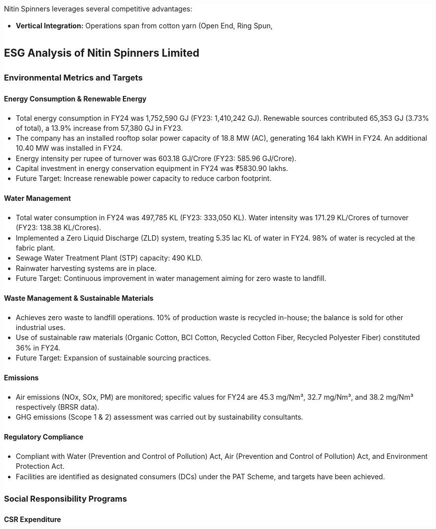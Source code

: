 Nitin Spinners leverages several competitive advantages:

*   **Vertical Integration:** Operations span from cotton yarn (Open End, Ring Spun,

## ESG Analysis of Nitin Spinners Limited

### Environmental Metrics and Targets

#### Energy Consumption & Renewable Energy

*   Total energy consumption in FY24 was 1,752,590 GJ (FY23: 1,410,242 GJ). Renewable sources contributed 65,353 GJ (3.73% of total), a 13.9% increase from 57,380 GJ in FY23.
*   The company has an installed rooftop solar power capacity of 18.8 MW (AC), generating 164 lakh KWH in FY24. An additional 10.40 MW was installed in FY24.
*   Energy intensity per rupee of turnover was 603.18 GJ/Crore (FY23: 585.96 GJ/Crore).
*   Capital investment in energy conservation equipment in FY24 was ₹5830.90 lakhs.
*   Future Target: Increase renewable power capacity to reduce carbon footprint.

#### Water Management

*   Total water consumption in FY24 was 497,785 KL (FY23: 333,050 KL). Water intensity was 171.29 KL/Crores of turnover (FY23: 138.38 KL/Crores).
*   Implemented a Zero Liquid Discharge (ZLD) system, treating 5.35 lac KL of water in FY24. 98% of water is recycled at the fabric plant.
*   Sewage Water Treatment Plant (STP) capacity: 490 KLD.
*   Rainwater harvesting systems are in place.
*   Future Target: Continuous improvement in water management aiming for zero waste to landfill.

#### Waste Management & Sustainable Materials

*   Achieves zero waste to landfill operations. 10% of production waste is recycled in-house; the balance is sold for other industrial uses.
*   Use of sustainable raw materials (Organic Cotton, BCI Cotton, Recycled Cotton Fiber, Recycled Polyester Fiber) constituted 36% in FY24.
*   Future Target: Expansion of sustainable sourcing practices.

#### Emissions

*   Air emissions (NOx, SOx, PM) are monitored; specific values for FY24 are 45.3 mg/Nm³, 32.7 mg/Nm³, and 38.2 mg/Nm³ respectively (BRSR data).
*   GHG emissions (Scope 1 & 2) assessment was carried out by sustainability consultants.

#### Regulatory Compliance

*   Compliant with Water (Prevention and Control of Pollution) Act, Air (Prevention and Control of Pollution) Act, and Environment Protection Act.
*   Facilities are identified as designated consumers (DCs) under the PAT Scheme, and targets have been achieved.

### Social Responsibility Programs

#### CSR Expenditure
